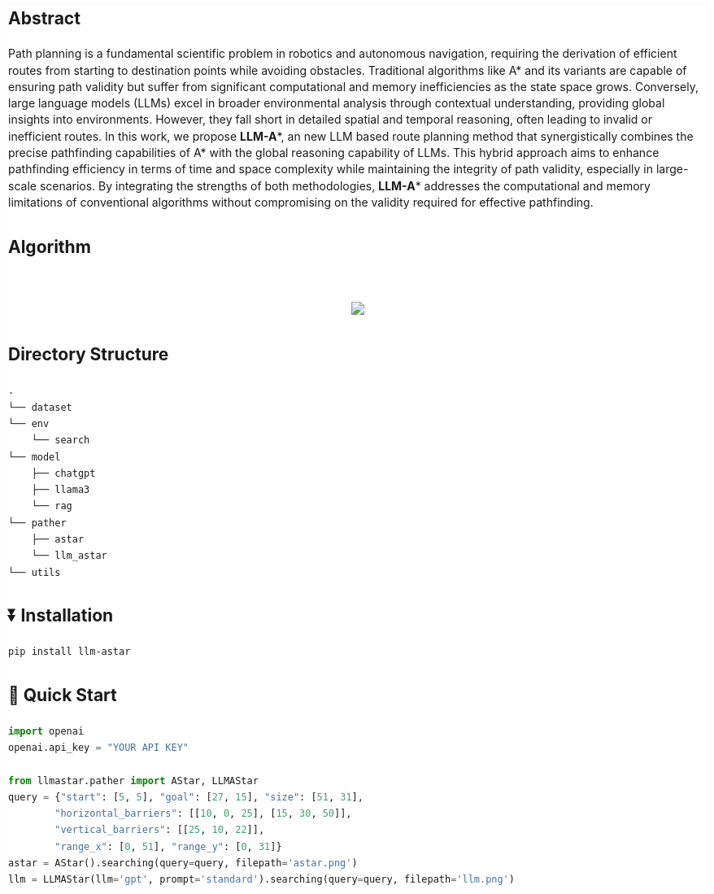 Abstract
------
Path planning is a fundamental scientific problem in robotics and autonomous navigation, requiring the derivation of efficient routes from starting to destination points while avoiding obstacles. Traditional algorithms like A* and its variants are capable of ensuring path validity but suffer from significant computational and memory inefficiencies as the state space grows. Conversely, large language models (LLMs) excel in broader environmental analysis through contextual understanding, providing global insights into environments. However, they fall short in detailed spatial and temporal reasoning, often leading to invalid or inefficient routes. In this work, we propose **LLM-A***, an new LLM based route planning method that synergistically combines the precise pathfinding capabilities of A* with the global reasoning capability of LLMs. This hybrid approach aims to enhance pathfinding efficiency in terms of time and space complexity while maintaining the integrity of path validity, especially in large-scale scenarios. By integrating the strengths of both methodologies, **LLM-A*** addresses the computational and memory limitations of conventional algorithms without compromising on the validity required for effective pathfinding.

Algorithm
------
<br/>
<p align="center"> <img width="1000" src="https://github.com/SilinMeng0510/llm-astar/assets/89226819/75a63ffa-249a-48ca-b500-c90cae64d3d3">


Directory Structure
------
    .
    └── dataset
    └── env
        └── search
    └── model
        ├── chatgpt
        ├── llama3
        └── rag
    └── pather
        ├── astar
        └── llm_astar
    └── utils

## ⏬ Installation
```bash
pip install llm-astar
```

## 🚀 Quick Start
```python
import openai
openai.api_key = "YOUR API KEY"

from llmastar.pather import AStar, LLMAStar
query = {"start": [5, 5], "goal": [27, 15], "size": [51, 31],
        "horizontal_barriers": [[10, 0, 25], [15, 30, 50]],
        "vertical_barriers": [[25, 10, 22]],
        "range_x": [0, 51], "range_y": [0, 31]}
astar = AStar().searching(query=query, filepath='astar.png')
llm = LLMAStar(llm='gpt', prompt='standard').searching(query=query, filepath='llm.png')
```
